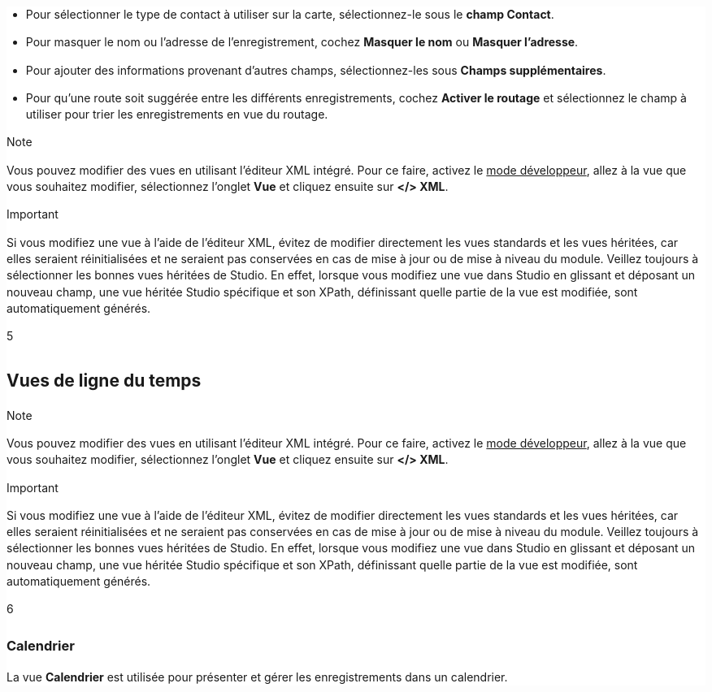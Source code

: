   * Pour sélectionner le type de contact à utiliser sur la carte, sélectionnez-le sous le **champ Contact**.

  * Pour masquer le nom ou l’adresse de l’enregistrement, cochez **Masquer le nom** ou **Masquer l’adresse**.

  * Pour ajouter des informations provenant d’autres champs, sélectionnez-les sous **Champs supplémentaires**.

  * Pour qu’une route soit suggérée entre les différents enregistrements, cochez **Activer le routage** et sélectionnez le champ à utiliser pour trier les enregistrements en vue du routage.

<div class="alert alert-primary">
<p class="alert-title">
Note</p><p>Vous pouvez modifier des vues en utilisant l’éditeur XML intégré. Pour ce faire, activez le <a href="../general/developer_mode#developer-mode"><span class="std std-ref">mode développeur</span></a>, allez à la vue que vous souhaitez modifier, sélectionnez l’onglet <b>Vue</b> et cliquez ensuite sur <b>&lt;/&gt; XML</b>.</p>
<div class="alert alert-warning">
<p class="alert-title">
Important</p><p>Si vous modifiez une vue à l’aide de l’éditeur XML, évitez de modifier directement les vues standards et les vues héritées, car elles seraient réinitialisées et ne seraient pas conservées en cas de mise à jour ou de mise à niveau du module. Veillez toujours à sélectionner les bonnes vues héritées de Studio. En effet, lorsque vous modifiez une vue dans Studio en glissant et déposant un nouveau champ, une vue héritée Studio spécifique et son XPath, définissant quelle partie de la vue est modifiée, sont automatiquement générés.</p>
</div>
</div>5

## Vues de ligne du temps

<div class="alert alert-primary">
<p class="alert-title">
Note</p><p>Vous pouvez modifier des vues en utilisant l’éditeur XML intégré. Pour ce faire, activez le <a href="../general/developer_mode#developer-mode"><span class="std std-ref">mode développeur</span></a>, allez à la vue que vous souhaitez modifier, sélectionnez l’onglet <b>Vue</b> et cliquez ensuite sur <b>&lt;/&gt; XML</b>.</p>
<div class="alert alert-warning">
<p class="alert-title">
Important</p><p>Si vous modifiez une vue à l’aide de l’éditeur XML, évitez de modifier directement les vues standards et les vues héritées, car elles seraient réinitialisées et ne seraient pas conservées en cas de mise à jour ou de mise à niveau du module. Veillez toujours à sélectionner les bonnes vues héritées de Studio. En effet, lorsque vous modifiez une vue dans Studio en glissant et déposant un nouveau champ, une vue héritée Studio spécifique et son XPath, définissant quelle partie de la vue est modifiée, sont automatiquement générés.</p>
</div>
</div>6

### Calendrier

La vue **Calendrier** est utilisée pour présenter et gérer les enregistrements
dans un calendrier.
